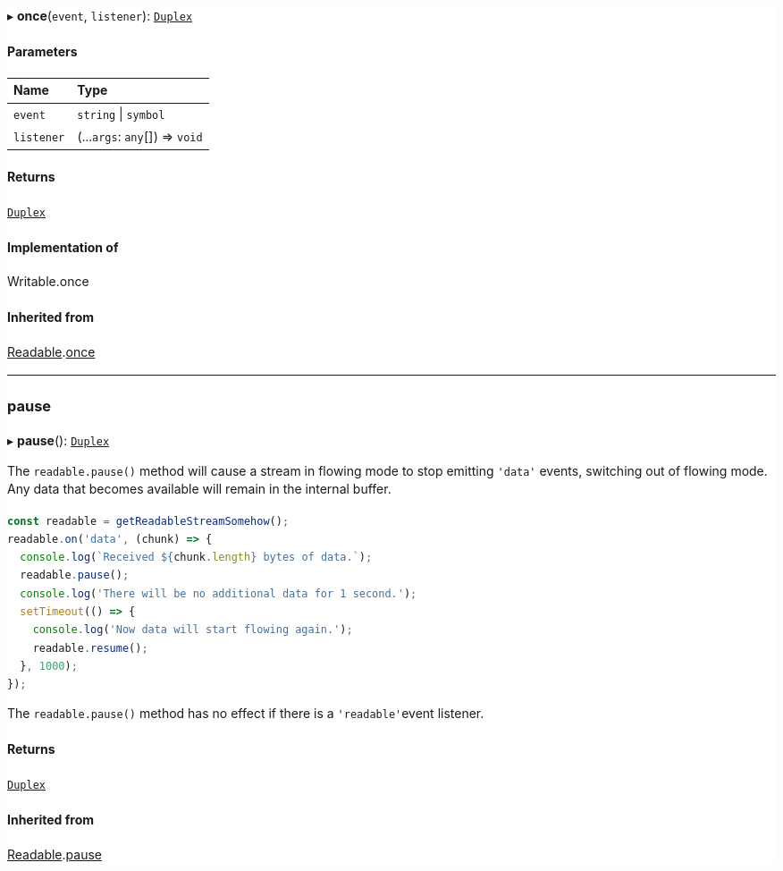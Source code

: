 ▸ **once**(`event`, `listener`): [`Duplex`](https://oven-sh.github.io/bun-types/classes/stream_.Duplex.md)

#### Parameters

| Name | Type |
| :------ | :------ |
| `event` | `string` \| `symbol` |
| `listener` | (...`args`: `any`[]) => `void` |

#### Returns

[`Duplex`](https://oven-sh.github.io/bun-types/classes/stream_.Duplex.md)

#### Implementation of

Writable.once

#### Inherited from

[Readable](https://oven-sh.github.io/bun-types/classes/stream_.Readable.md).[once](https://oven-sh.github.io/bun-types/classes/stream_.Readable.md#once)

___

### pause

▸ **pause**(): [`Duplex`](https://oven-sh.github.io/bun-types/classes/stream_.Duplex.md)

The `readable.pause()` method will cause a stream in flowing mode to stop
emitting `'data'` events, switching out of flowing mode. Any data that
becomes available will remain in the internal buffer.

```js
const readable = getReadableStreamSomehow();
readable.on('data', (chunk) => {
  console.log(`Received ${chunk.length} bytes of data.`);
  readable.pause();
  console.log('There will be no additional data for 1 second.');
  setTimeout(() => {
    console.log('Now data will start flowing again.');
    readable.resume();
  }, 1000);
});
```

The `readable.pause()` method has no effect if there is a `'readable'`event listener.

#### Returns

[`Duplex`](https://oven-sh.github.io/bun-types/classes/stream_.Duplex.md)

#### Inherited from

[Readable](https://oven-sh.github.io/bun-types/classes/stream_.Readable.md).[pause](https://oven-sh.github.io/bun-types/classes/stream_.Readable.md#pause)

